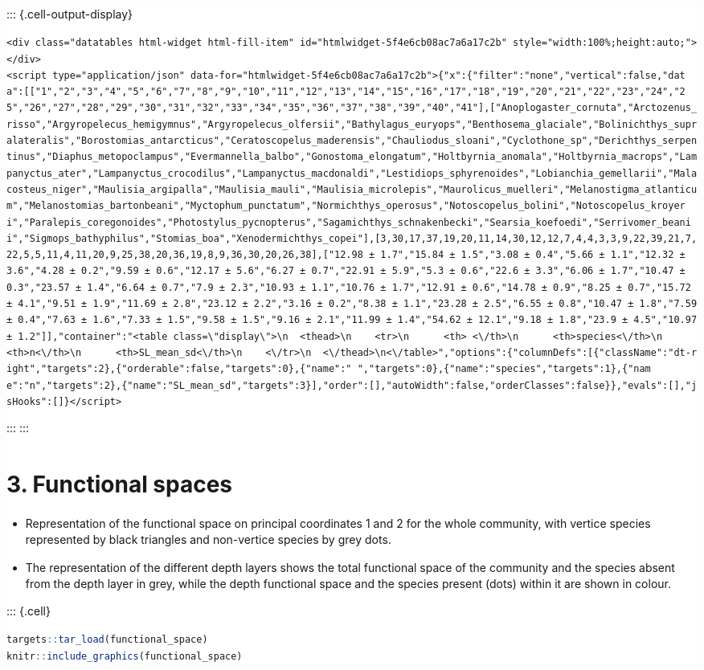 ::: {.cell-output-display}


```{=html}
<div class="datatables html-widget html-fill-item" id="htmlwidget-5f4e6cb08ac7a6a17c2b" style="width:100%;height:auto;"></div>
<script type="application/json" data-for="htmlwidget-5f4e6cb08ac7a6a17c2b">{"x":{"filter":"none","vertical":false,"data":[["1","2","3","4","5","6","7","8","9","10","11","12","13","14","15","16","17","18","19","20","21","22","23","24","25","26","27","28","29","30","31","32","33","34","35","36","37","38","39","40","41"],["Anoplogaster_cornuta","Arctozenus_risso","Argyropelecus_hemigymnus","Argyropelecus_olfersii","Bathylagus_euryops","Benthosema_glaciale","Bolinichthys_supralateralis","Borostomias_antarcticus","Ceratoscopelus_maderensis","Chauliodus_sloani","Cyclothone_sp","Derichthys_serpentinus","Diaphus_metopoclampus","Evermannella_balbo","Gonostoma_elongatum","Holtbyrnia_anomala","Holtbyrnia_macrops","Lampanyctus_ater","Lampanyctus_crocodilus","Lampanyctus_macdonaldi","Lestidiops_sphyrenoides","Lobianchia_gemellarii","Malacosteus_niger","Maulisia_argipalla","Maulisia_mauli","Maulisia_microlepis","Maurolicus_muelleri","Melanostigma_atlanticum","Melanostomias_bartonbeani","Myctophum_punctatum","Normichthys_operosus","Notoscopelus_bolini","Notoscopelus_kroyeri","Paralepis_coregonoides","Photostylus_pycnopterus","Sagamichthys_schnakenbecki","Searsia_koefoedi","Serrivomer_beanii","Sigmops_bathyphilus","Stomias_boa","Xenodermichthys_copei"],[3,30,17,37,19,20,11,14,30,12,12,7,4,4,3,3,9,22,39,21,7,22,5,5,11,4,11,20,9,25,38,20,36,19,8,9,36,30,20,26,38],["12.98 ± 1.7","15.84 ± 1.5","3.08 ± 0.4","5.66 ± 1.1","12.32 ± 3.6","4.28 ± 0.2","9.59 ± 0.6","12.17 ± 5.6","6.27 ± 0.7","22.91 ± 5.9","5.3 ± 0.6","22.6 ± 3.3","6.06 ± 1.7","10.47 ± 0.3","23.57 ± 1.4","6.64 ± 0.7","7.9 ± 2.3","10.93 ± 1.1","10.76 ± 1.7","12.91 ± 0.6","14.78 ± 0.9","8.25 ± 0.7","15.72 ± 4.1","9.51 ± 1.9","11.69 ± 2.8","23.12 ± 2.2","3.16 ± 0.2","8.38 ± 1.1","23.28 ± 2.5","6.55 ± 0.8","10.47 ± 1.8","7.59 ± 0.4","7.63 ± 1.6","7.33 ± 1.5","9.58 ± 1.5","9.16 ± 2.1","11.99 ± 1.4","54.62 ± 12.1","9.18 ± 1.8","23.9 ± 4.5","10.97 ± 1.2"]],"container":"<table class=\"display\">\n  <thead>\n    <tr>\n      <th> <\/th>\n      <th>species<\/th>\n      <th>n<\/th>\n      <th>SL_mean_sd<\/th>\n    <\/tr>\n  <\/thead>\n<\/table>","options":{"columnDefs":[{"className":"dt-right","targets":2},{"orderable":false,"targets":0},{"name":" ","targets":0},{"name":"species","targets":1},{"name":"n","targets":2},{"name":"SL_mean_sd","targets":3}],"order":[],"autoWidth":false,"orderClasses":false}},"evals":[],"jsHooks":[]}</script>
```


:::
:::




# 3. Functional spaces 
- Representation of the functional space on principal coordinates 1 and 2 for the whole community, with vertice species represented by black triangles and non-vertice species by grey dots. 

- The representation of the different depth layers shows the total functional space of the community and the species absent from the depth layer in grey, while the depth functional space and the species present (dots) within it are shown in colour.



::: {.cell}

```{.r .cell-code  code-fold="true"}
targets::tar_load(functional_space)
knitr::include_graphics(functional_space)
```
